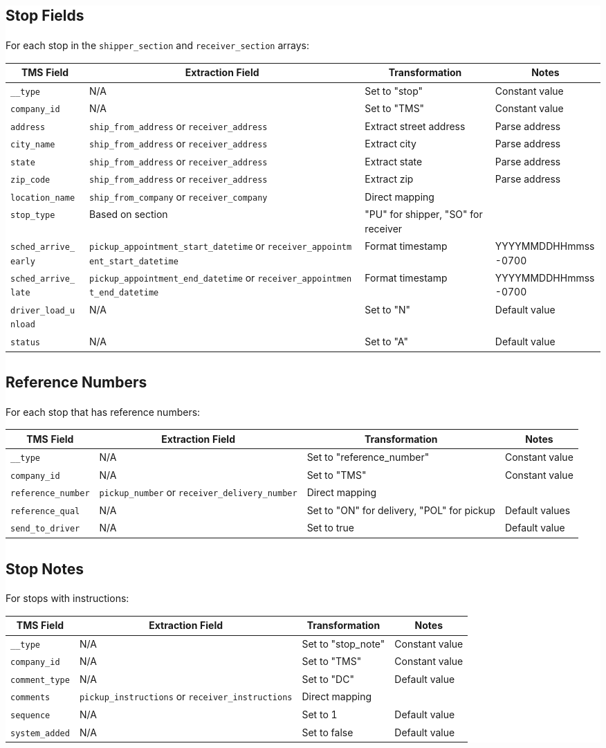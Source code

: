 ## Stop Fields

For each stop in the `shipper_section` and `receiver_section` arrays:

| TMS Field | Extraction Field | Transformation | Notes |
|-----------|------------------|----------------|-------|
| `__type` | N/A | Set to "stop" | Constant value |
| `company_id` | N/A | Set to "TMS" | Constant value |
| `address` | `ship_from_address` or `receiver_address` | Extract street address | Parse address |
| `city_name` | `ship_from_address` or `receiver_address` | Extract city | Parse address |
| `state` | `ship_from_address` or `receiver_address` | Extract state | Parse address |
| `zip_code` | `ship_from_address` or `receiver_address` | Extract zip | Parse address |
| `location_name` | `ship_from_company` or `receiver_company` | Direct mapping | |
| `stop_type` | Based on section | "PU" for shipper, "SO" for receiver | |
| `sched_arrive_early` | `pickup_appointment_start_datetime` or `receiver_appointment_start_datetime` | Format timestamp | YYYYMMDDHHmmss-0700 |
| `sched_arrive_late` | `pickup_appointment_end_datetime` or `receiver_appointment_end_datetime` | Format timestamp | YYYYMMDDHHmmss-0700 |
| `driver_load_unload` | N/A | Set to "N" | Default value |
| `status` | N/A | Set to "A" | Default value |

## Reference Numbers

For each stop that has reference numbers:

| TMS Field | Extraction Field | Transformation | Notes |
|-----------|------------------|----------------|-------|
| `__type` | N/A | Set to "reference_number" | Constant value |
| `company_id` | N/A | Set to "TMS" | Constant value |
| `reference_number` | `pickup_number` or `receiver_delivery_number` | Direct mapping | |
| `reference_qual` | N/A | Set to "ON" for delivery, "POL" for pickup | Default values |
| `send_to_driver` | N/A | Set to true | Default value |

## Stop Notes

For stops with instructions:

| TMS Field | Extraction Field | Transformation | Notes |
|-----------|------------------|----------------|-------|
| `__type` | N/A | Set to "stop_note" | Constant value |
| `company_id` | N/A | Set to "TMS" | Constant value |
| `comment_type` | N/A | Set to "DC" | Default value |
| `comments` | `pickup_instructions` or `receiver_instructions` | Direct mapping | |
| `sequence` | N/A | Set to 1 | Default value |
| `system_added` | N/A | Set to false | Default value |
